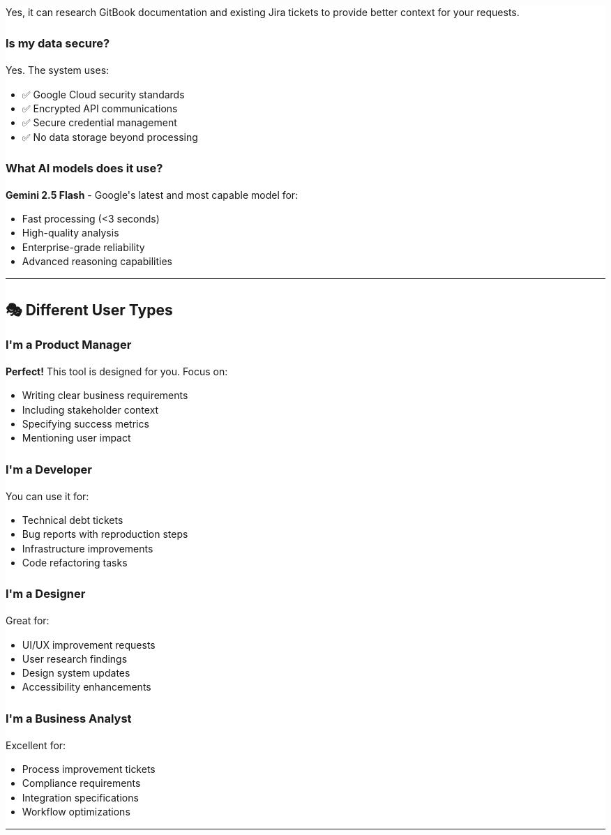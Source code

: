 Yes, it can research GitBook documentation and existing Jira tickets to provide better context for your requests.

### Is my data secure?

Yes. The system uses:
- ✅ Google Cloud security standards
- ✅ Encrypted API communications
- ✅ Secure credential management
- ✅ No data storage beyond processing

### What AI models does it use?

**Gemini 2.5 Flash** - Google's latest and most capable model for:
- Fast processing (<3 seconds)
- High-quality analysis
- Enterprise-grade reliability
- Advanced reasoning capabilities

---

## 🎭 Different User Types

### I'm a Product Manager

**Perfect!** This tool is designed for you. Focus on:
- Writing clear business requirements
- Including stakeholder context
- Specifying success metrics
- Mentioning user impact

### I'm a Developer

You can use it for:
- Technical debt tickets
- Bug reports with reproduction steps
- Infrastructure improvements
- Code refactoring tasks

### I'm a Designer

Great for:
- UI/UX improvement requests
- User research findings
- Design system updates
- Accessibility enhancements

### I'm a Business Analyst

Excellent for:
- Process improvement tickets
- Compliance requirements
- Integration specifications
- Workflow optimizations

---
